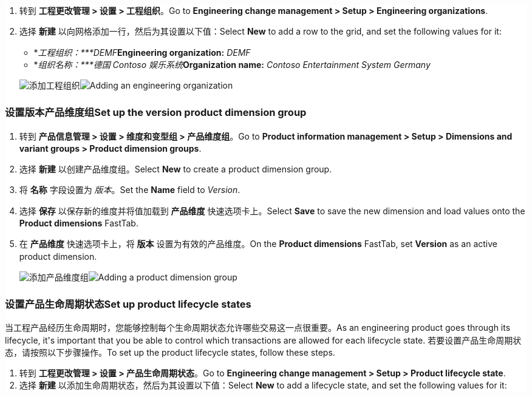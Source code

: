 1. <span data-ttu-id="6d60e-130">转到 **工程更改管理 &gt; 设置 &gt; 工程组织**。</span><span class="sxs-lookup"><span data-stu-id="6d60e-130">Go to **Engineering change management &gt; Setup &gt; Engineering organizations**.</span></span>
1. <span data-ttu-id="6d60e-131">选择 **新建** 以向网格添加一行，然后为其设置以下值：</span><span class="sxs-lookup"><span data-stu-id="6d60e-131">Select **New** to add a row to the grid, and set the following values for it:</span></span>

    - <span data-ttu-id="6d60e-132">\**工程组织：\*\*\*DEMF*</span><span class="sxs-lookup"><span data-stu-id="6d60e-132">**Engineering organization:** *DEMF*</span></span>
    - <span data-ttu-id="6d60e-133">\**组织名称：\*\*\*德国 Contoso 娱乐系统*</span><span class="sxs-lookup"><span data-stu-id="6d60e-133">**Organization name:** *Contoso Entertainment System Germany*</span></span>

    <span data-ttu-id="6d60e-134">![添加工程组织](media/engineering-org.png "添加工程组织")</span><span class="sxs-lookup"><span data-stu-id="6d60e-134">![Adding an engineering organization](media/engineering-org.png "Adding an engineering organization")</span></span>

### <a name="set-up-the-version-product-dimension-group"></a><span data-ttu-id="6d60e-135">设置版本产品维度组</span><span class="sxs-lookup"><span data-stu-id="6d60e-135">Set up the version product dimension group</span></span>

1. <span data-ttu-id="6d60e-136">转到 **产品信息管理 &gt; 设置 &gt; 维度和变型组 &gt; 产品维度组**。</span><span class="sxs-lookup"><span data-stu-id="6d60e-136">Go to **Product information management &gt; Setup &gt; Dimensions and variant groups &gt; Product dimension groups**.</span></span>
1. <span data-ttu-id="6d60e-137">选择 **新建** 以创建产品维度组。</span><span class="sxs-lookup"><span data-stu-id="6d60e-137">Select **New** to create a product dimension group.</span></span>
1. <span data-ttu-id="6d60e-138">将 **名称** 字段设置为 *版本*。</span><span class="sxs-lookup"><span data-stu-id="6d60e-138">Set the **Name** field to *Version*.</span></span>
1. <span data-ttu-id="6d60e-139">选择 **保存** 以保存新的维度并将值加载到 **产品维度** 快速选项卡上。</span><span class="sxs-lookup"><span data-stu-id="6d60e-139">Select **Save** to save the new dimension and load values onto the **Product dimensions** FastTab.</span></span>
1. <span data-ttu-id="6d60e-140">在 **产品维度** 快速选项卡上，将 **版本** 设置为有效的产品维度。</span><span class="sxs-lookup"><span data-stu-id="6d60e-140">On the **Product dimensions** FastTab, set **Version** as an active product dimension.</span></span>

    <span data-ttu-id="6d60e-141">![添加产品维度组](media/product-dimension-groups.png "添加产品维度组")</span><span class="sxs-lookup"><span data-stu-id="6d60e-141">![Adding a product dimension group](media/product-dimension-groups.png "Adding a product dimension group")</span></span>

### <a name="set-up-product-lifecycle-states"></a><span data-ttu-id="6d60e-142">设置产品生命周期状态</span><span class="sxs-lookup"><span data-stu-id="6d60e-142">Set up product lifecycle states</span></span>

<span data-ttu-id="6d60e-143">当工程产品经历生命周期时，您能够控制每个生命周期状态允许哪些交易这一点很重要。</span><span class="sxs-lookup"><span data-stu-id="6d60e-143">As an engineering product goes through its lifecycle, it's important that you be able to control which transactions are allowed for each lifecycle state.</span></span> <span data-ttu-id="6d60e-144">若要设置产品生命周期状态，请按照以下步骤操作。</span><span class="sxs-lookup"><span data-stu-id="6d60e-144">To set up the product lifecycle states, follow these steps.</span></span>

1. <span data-ttu-id="6d60e-145">转到 **工程更改管理 &gt; 设置 &gt; 产品生命周期状态**。</span><span class="sxs-lookup"><span data-stu-id="6d60e-145">Go to **Engineering change management &gt; Setup &gt; Product lifecycle state**.</span></span>
1. <span data-ttu-id="6d60e-146">选择 **新建** 以添加生命周期状态，然后为其设置以下值：</span><span class="sxs-lookup"><span data-stu-id="6d60e-146">Select **New** to add a lifecycle state, and set the following values for it:</span></span>
